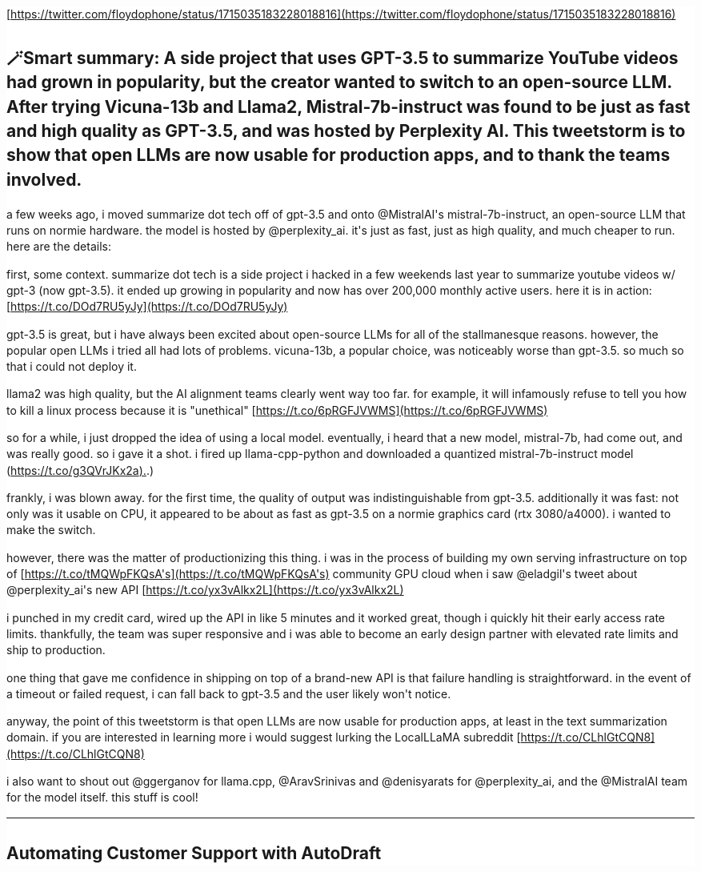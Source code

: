 [https://twitter.com/floydophone/status/1715035183228018816](https://twitter.com/floydophone/status/1715035183228018816)

**🪄Smart summary:**
A side project that uses GPT-3.5 to summarize YouTube videos had grown in popularity, but the creator wanted to switch to an open-source LLM. After trying Vicuna-13b and Llama2, Mistral-7b-instruct was found to be just as fast and high quality as GPT-3.5, and was hosted by Perplexity AI. This tweetstorm is to show that open LLMs are now usable for production apps, and to thank the teams involved.
-------

a few weeks ago, i moved summarize dot tech off of gpt-3.5 and onto @MistralAI's mistral-7b-instruct, an open-source LLM that runs on normie hardware. the model is hosted by @perplexity_ai. it's just as fast, just as high quality, and much cheaper to run. here are the details:

first, some context. summarize dot tech is a side project i hacked in a few weekends last year to summarize youtube videos w/ gpt-3 (now gpt-3.5). it ended up growing in popularity and now has over 200,000 monthly active users. here it is in action: [https://t.co/DOd7RU5yJy](https://t.co/DOd7RU5yJy)

gpt-3.5 is great, but i have always been excited about open-source LLMs for all of the stallmanesque reasons. however, the popular open LLMs i tried all had lots of problems. vicuna-13b, a popular choice, was noticeably worse than gpt-3.5. so much so that i could not deploy it.

llama2 was high quality, but the AI alignment teams clearly went way too far. for example, it will infamously refuse to tell you how to kill a linux process because it is "unethical" [https://t.co/6pRGFJVWMS](https://t.co/6pRGFJVWMS)

so for a while, i just dropped the idea of using a local model. eventually, i heard that a new model, mistral-7b, had come out, and was really good. so i gave it a shot. i fired up llama-cpp-python and downloaded a quantized mistral-7b-instruct model ([https://t.co/g3QVrJKx2a).](https://t.co/g3QVrJKx2a).)

frankly, i was blown away. for the first time, the quality of output was indistinguishable from gpt-3.5. additionally it was fast: not only was it usable on CPU, it appeared to be about as fast as gpt-3.5 on a normie graphics card (rtx 3080/a4000). i wanted to make the switch.

however, there was the matter of productionizing this thing. i was in the process of building my own serving infrastructure on top of [https://t.co/tMQWpFKQsA's](https://t.co/tMQWpFKQsA's) community GPU cloud when i saw @eladgil's tweet about @perplexity_ai's new API [https://t.co/yx3vAlkx2L](https://t.co/yx3vAlkx2L)

i punched in my credit card, wired up the API in like 5 minutes and it worked great, though i quickly hit their early access rate limits. thankfully, the team was super responsive and i was able to become an early design partner with elevated rate limits and ship to production.

one thing that gave me confidence in shipping on top of a brand-new API is that failure handling is straightforward. in the event of a timeout or failed request, i can fall back to gpt-3.5 and the user likely won't notice.

anyway, the point of this tweetstorm is that open LLMs are now usable for production apps, at least in the text summarization domain. if you are interested in learning more i would suggest lurking the LocalLLaMA subreddit [https://t.co/CLhlGtCQN8](https://t.co/CLhlGtCQN8)

i also want to shout out @ggerganov for llama.cpp, @AravSrinivas and @denisyarats for @perplexity_ai, and the @MistralAI team for the model itself. this stuff is cool!

---
## Automating Customer Support with AutoDraft

